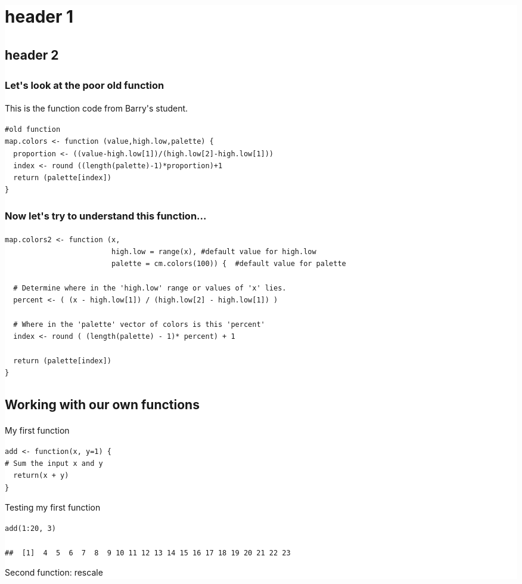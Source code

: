 header 1
========

header 2
--------

### Let's look at the poor old function

This is the function code from Barry's student.

    #old function
    map.colors <- function (value,high.low,palette) {
      proportion <- ((value-high.low[1])/(high.low[2]-high.low[1]))
      index <- round ((length(palette)-1)*proportion)+1
      return (palette[index])
    }

### Now let's try to understand this function...

    map.colors2 <- function (x, 
                             high.low = range(x), #default value for high.low
                             palette = cm.colors(100)) {  #default value for palette
      
      # Determine where in the 'high.low' range or values of 'x' lies. 
      percent <- ( (x - high.low[1]) / (high.low[2] - high.low[1]) )
      
      # Where in the 'palette' vector of colors is this 'percent'
      index <- round ( (length(palette) - 1)* percent) + 1
      
      return (palette[index])
    }

Working with our own functions
------------------------------

My first function

    add <- function(x, y=1) {
    # Sum the input x and y
      return(x + y)
    }

Testing my first function

    add(1:20, 3)

    ##  [1]  4  5  6  7  8  9 10 11 12 13 14 15 16 17 18 19 20 21 22 23

Second function: rescale
